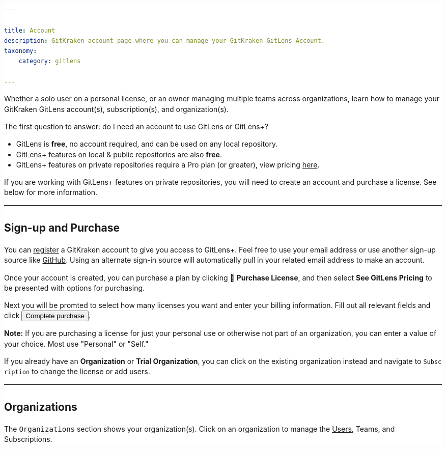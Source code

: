 ```yaml
---

title: Account
description: GitKraken account page where you can manage your GitKraken GitLens Account.
taxonomy:
    category: gitlens

---
```


Whether a solo user on a personal license, or an owner managing multiple teams across organizations, learn how to manage your GitKraken GitLens account(s), subscription(s), and organization(s).

The first question to answer: do I need an account to use GitLens or GitLens+? 

+ GitLens is **free**, no account required, and can be used on any local repository.
+ GitLens+ features on local & public repositories are also **free**.
+ GitLens+ features on private repositories require a Pro plan (or greater), view pricing [here](https://www.gitkraken.com/gitlens/pricing).

If you are working with GitLens+ features on private repositories, you will need to create an account and purchase a license. See below for more information.

***

## Sign-up and Purchase

You can [register](https://app.gitkraken.com/register) a GitKraken account to give you access to GitLens+. Feel free to use your email address or use another sign-up source like [GitHub](/integrations/github). Using an alternate sign-in source will automatically pull in your related email address to make an account.

Once your account is created, you can purchase a plan by clicking 🚀 **Purchase License**, and then select **See GitLens Pricing** to be presented with options for purchasing. 

Next you will be promted to select how many licenses you want and enter your billing information. Fill out all relevant fields and click <button class='button button--success button--ui button--nolink'>Complete purchase</button>.

<div class='callout callout--warning'>
    <p><strong>Note:</strong> If you are purchasing a license for just your personal use or otherwise not part of an organization, you can enter a value of your choice. Most use "Personal" or "Self."</p>
</div>

If you already have an **Organization** or **Trial Organization**, you can click on the existing organization instead and navigate to `Subscription` to change the license or add users.


***

## Organizations
The <kbd>Organizations</kbd> section shows your organization(s). Click on an organization to manage the [Users](/organizations/#manage-users), Teams, and Subscriptions.
